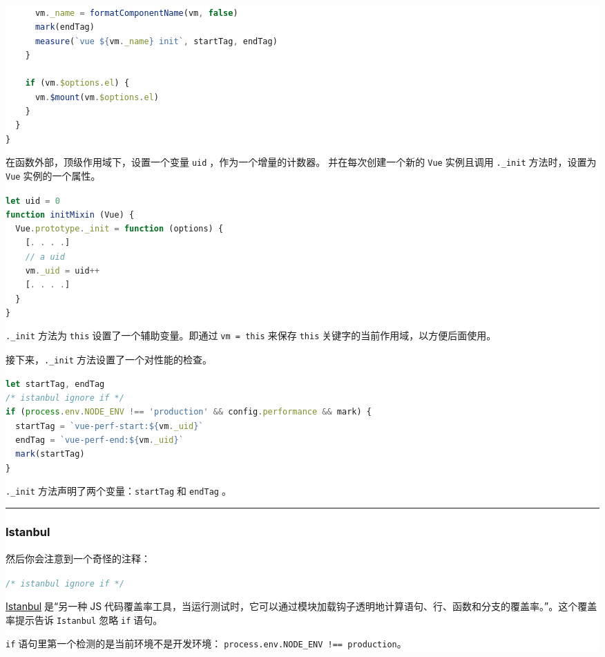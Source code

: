 ```javascript
      vm._name = formatComponentName(vm, false)
      mark(endTag)
      measure(`vue ${vm._name} init`, startTag, endTag)
    }

    if (vm.$options.el) {
      vm.$mount(vm.$options.el)
    }
  }
}
```

在函数外部，顶级作用域下，设置一个变量 `uid` ，作为一个增量的计数器。 并在每次创建一个新的 `Vue` 实例且调用 `._init` 方法时，设置为 `Vue` 实例的一个属性。

```javascript
let uid = 0
function initMixin (Vue) {
  Vue.prototype._init = function (options) {
    [. . . .]
    // a uid
    vm._uid = uid++
    [. . . .]
  }
}
```

`._init` 方法为 `this` 设置了一个辅助变量。即通过 `vm = this` 来保存 `this` 关键字的当前作用域，以方便后面使用。

接下来，`._init` 方法设置了一个对性能的检查。

```javascript
let startTag, endTag
/* istanbul ignore if */
if (process.env.NODE_ENV !== 'production' && config.performance && mark) {
  startTag = `vue-perf-start:${vm._uid}`
  endTag = `vue-perf-end:${vm._uid}`
  mark(startTag)
}
```

`._init` 方法声明了两个变量：`startTag` 和 `endTag` 。

---

### Istanbul

然后你会注意到一个奇怪的注释：

```javascript
/* istanbul ignore if */
```

[Istanbul](https://github.com/gotwarlost/istanbul) 是“另一种 JS 代码覆盖率工具，当运行测试时，它可以通过模块加载钩子透明地计算语句、行、函数和分支的覆盖率。”。这个覆盖率提示告诉 `Istanbul` 忽略 `if` 语句。

`if` 语句里第一个检测的是当前环境不是开发环境： `process.env.NODE_ENV !== production`。
